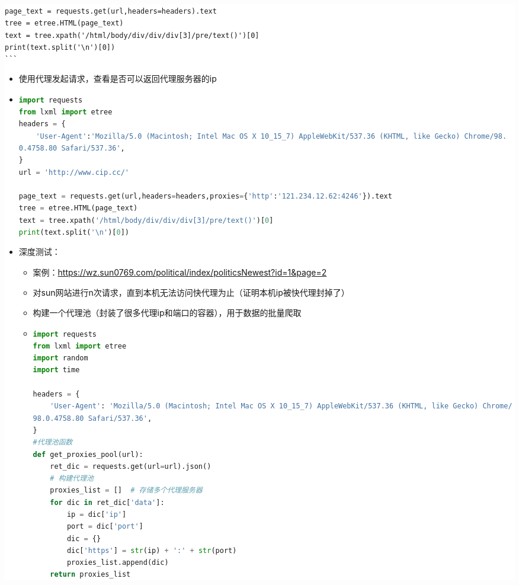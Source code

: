     page_text = requests.get(url,headers=headers).text
    tree = etree.HTML(page_text)
    text = tree.xpath('/html/body/div/div/div[3]/pre/text()')[0]
    print(text.split('\n')[0])
    ```
    
  - 使用代理发起请求，查看是否可以返回代理服务器的ip

  - ```python
    import requests
    from lxml import etree
    headers = {
        'User-Agent':'Mozilla/5.0 (Macintosh; Intel Mac OS X 10_15_7) AppleWebKit/537.36 (KHTML, like Gecko) Chrome/98.0.4758.80 Safari/537.36',
    }
    url = 'http://www.cip.cc/'
    
    page_text = requests.get(url,headers=headers,proxies={'http':'121.234.12.62:4246'}).text
    tree = etree.HTML(page_text)
    text = tree.xpath('/html/body/div/div/div[3]/pre/text()')[0]
    print(text.split('\n')[0])
    ```
    
  - 深度测试：

    - 案例：https://wz.sun0769.com/political/index/politicsNewest?id=1&page=2

    - 对sun网站进行n次请求，直到本机无法访问快代理为止（证明本机ip被快代理封掉了）

    - 构建一个代理池（封装了很多代理ip和端口的容器），用于数据的批量爬取
    
    - ```python
      import requests
      from lxml import etree
      import random
      import time
      
      headers = {
          'User-Agent': 'Mozilla/5.0 (Macintosh; Intel Mac OS X 10_15_7) AppleWebKit/537.36 (KHTML, like Gecko) Chrome/98.0.4758.80 Safari/537.36',
      }
      #代理池函数
      def get_proxies_pool(url):
          ret_dic = requests.get(url=url).json()
          # 构建代理池
          proxies_list = []  # 存储多个代理服务器
          for dic in ret_dic['data']:
              ip = dic['ip']
              port = dic['port']
              dic = {}
              dic['https'] = str(ip) + ':' + str(port)
              proxies_list.append(dic)
          return proxies_list
      